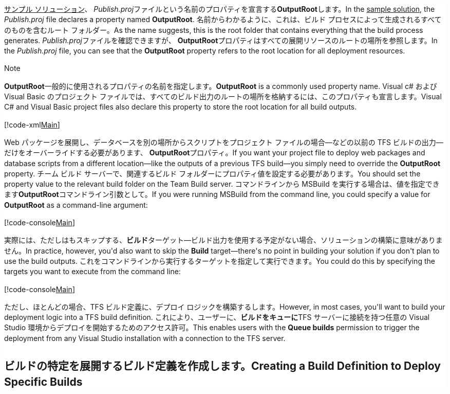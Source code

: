 <span data-ttu-id="d69f7-124">[サンプル ソリューション](../web-deployment-in-the-enterprise/the-contact-manager-solution.md)、 *Publish.proj*ファイルという名前のプロパティを宣言する**OutputRoot**します。</span><span class="sxs-lookup"><span data-stu-id="d69f7-124">In the [sample solution](../web-deployment-in-the-enterprise/the-contact-manager-solution.md), the *Publish.proj* file declares a property named **OutputRoot**.</span></span> <span data-ttu-id="d69f7-125">名前からわかるように、これは、ビルド プロセスによって生成されるすべてのものを含むルート フォルダー。</span><span class="sxs-lookup"><span data-stu-id="d69f7-125">As the name suggests, this is the root folder that contains everything that the build process generates.</span></span> <span data-ttu-id="d69f7-126">*Publish.proj*ファイルを確認できますが、 **OutputRoot**プロパティはすべての展開リソースのルートの場所を参照します。</span><span class="sxs-lookup"><span data-stu-id="d69f7-126">In the *Publish.proj* file, you can see that the **OutputRoot** property refers to the root location for all deployment resources.</span></span>

> [!NOTE]
> <span data-ttu-id="d69f7-127">**OutputRoot**一般的に使用されるプロパティの名前を指定します。</span><span class="sxs-lookup"><span data-stu-id="d69f7-127">**OutputRoot** is a commonly used property name.</span></span> <span data-ttu-id="d69f7-128">Visual c# および Visual Basic のプロジェクト ファイルでは、すべてのビルド出力のルートの場所を格納するには、このプロパティも宣言します。</span><span class="sxs-lookup"><span data-stu-id="d69f7-128">Visual C# and Visual Basic project files also declare this property to store the root location for all build outputs.</span></span>


[!code-xml[Main](deploying-a-specific-build/samples/sample1.xml)]


<span data-ttu-id="d69f7-129">Web パッケージを展開し、データベースを別の場所からスクリプトをプロジェクト ファイルの場合&#x2014;などの以前の TFS ビルドの出力&#x2014;だけをオーバーライドする必要があります、 **OutputRoot**プロパティ。</span><span class="sxs-lookup"><span data-stu-id="d69f7-129">If you want your project file to deploy web packages and database scripts from a different location&#x2014;like the outputs of a previous TFS build&#x2014;you simply need to override the **OutputRoot** property.</span></span> <span data-ttu-id="d69f7-130">チーム ビルド サーバーで、関連するビルド フォルダーにプロパティ値を設定する必要があります。</span><span class="sxs-lookup"><span data-stu-id="d69f7-130">You should set the property value to the relevant build folder on the Team Build server.</span></span> <span data-ttu-id="d69f7-131">コマンドラインから MSBuild を実行する場合は、値を指定できます**OutputRoot**コマンドライン引数として。</span><span class="sxs-lookup"><span data-stu-id="d69f7-131">If you were running MSBuild from the command line, you could specify a value for **OutputRoot** as a command-line argument:</span></span>


[!code-console[Main](deploying-a-specific-build/samples/sample2.cmd)]


<span data-ttu-id="d69f7-132">実際には、ただしはもスキップする、**ビルド**ターゲット&#x2014;ビルド出力を使用する予定がない場合、ソリューションの構築に意味がありません。</span><span class="sxs-lookup"><span data-stu-id="d69f7-132">In practice, however, you'd also want to skip the **Build** target&#x2014;there's no point in building your solution if you don't plan to use the build outputs.</span></span> <span data-ttu-id="d69f7-133">これをコマンドラインから実行するターゲットを指定して実行できます。</span><span class="sxs-lookup"><span data-stu-id="d69f7-133">You could do this by specifying the targets you want to execute from the command line:</span></span>


[!code-console[Main](deploying-a-specific-build/samples/sample3.cmd)]


<span data-ttu-id="d69f7-134">ただし、ほとんどの場合、TFS ビルド定義に、デプロイ ロジックを構築するします。</span><span class="sxs-lookup"><span data-stu-id="d69f7-134">However, in most cases, you'll want to build your deployment logic into a TFS build definition.</span></span> <span data-ttu-id="d69f7-135">これにより、ユーザーに、**ビルドをキューに**TFS サーバーに接続を持つ任意の Visual Studio 環境からデプロイを開始するためのアクセス許可。</span><span class="sxs-lookup"><span data-stu-id="d69f7-135">This enables users with the **Queue builds** permission to trigger the deployment from any Visual Studio installation with a connection to the TFS server.</span></span>

## <a name="creating-a-build-definition-to-deploy-specific-builds"></a><span data-ttu-id="d69f7-136">ビルドの特定を展開するビルド定義を作成します。</span><span class="sxs-lookup"><span data-stu-id="d69f7-136">Creating a Build Definition to Deploy Specific Builds</span></span>
